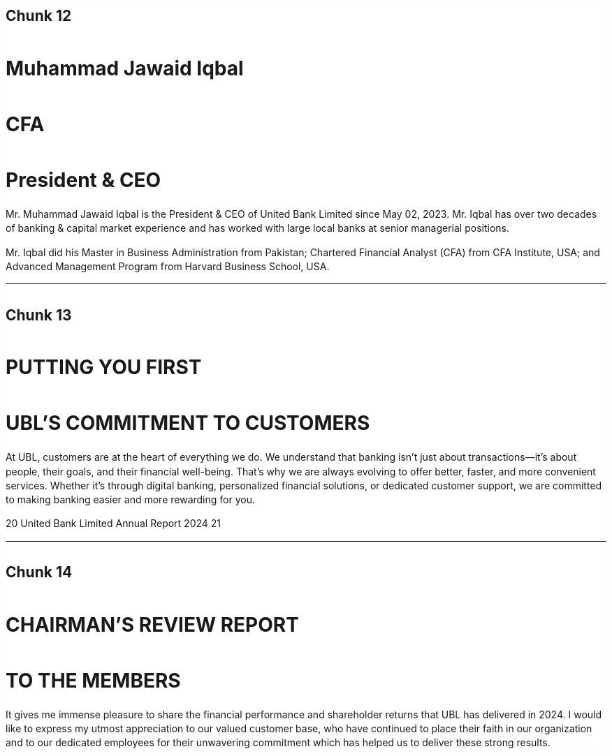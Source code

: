 
## Chunk 12

# Muhammad Jawaid Iqbal

# CFA

# President & CEO

Mr. Muhammad Jawaid Iqbal is the President & CEO of United Bank Limited since May 02, 2023. Mr. Iqbal has over two decades of banking & capital market experience and has worked with large local banks at senior managerial positions.

Mr. Iqbal did his Master in Business Administration from Pakistan; Chartered Financial Analyst (CFA) from CFA Institute, USA; and Advanced Management Program from Harvard Business School, USA.

---

## Chunk 13

# PUTTING YOU FIRST

# UBL’S COMMITMENT TO CUSTOMERS

At UBL, customers are at the heart of everything we do. We understand that banking isn’t just about transactions—it’s about people, their goals, and their financial well-being. That’s why we are always evolving to offer better, faster, and more convenient services. Whether it’s through digital banking, personalized financial solutions, or dedicated customer support, we are committed to making banking easier and more rewarding for you.

20 United Bank Limited Annual Report 2024 21

---

## Chunk 14

# CHAIRMAN’S REVIEW REPORT

# TO THE MEMBERS

It gives me immense pleasure to share the financial performance and shareholder returns that UBL has delivered in 2024. I would like to express my utmost appreciation to our valued customer base, who have continued to place their faith in our organization and to our dedicated employees for their unwavering commitment which has helped us to deliver these strong results.
